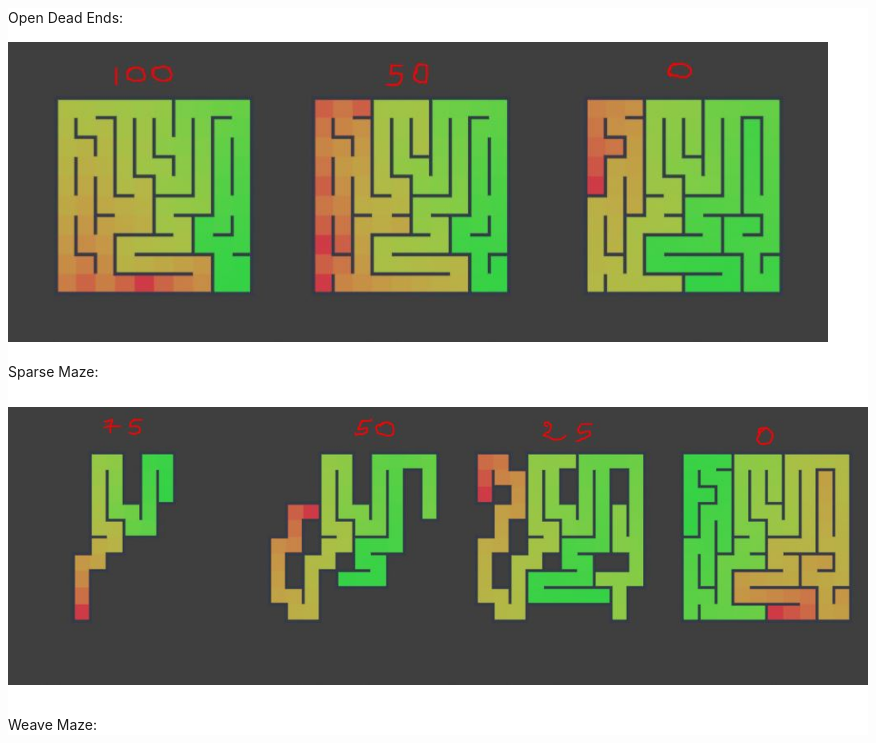 Open Dead Ends:

<img src="Doc/img/Doc-5-3-Open-Dead-Ends.JPG" height="300">

Sparse Maze:

<img src="Doc/img/Doc-5-4-Sparse-Maze.JPG" height="300">

Weave Maze:
